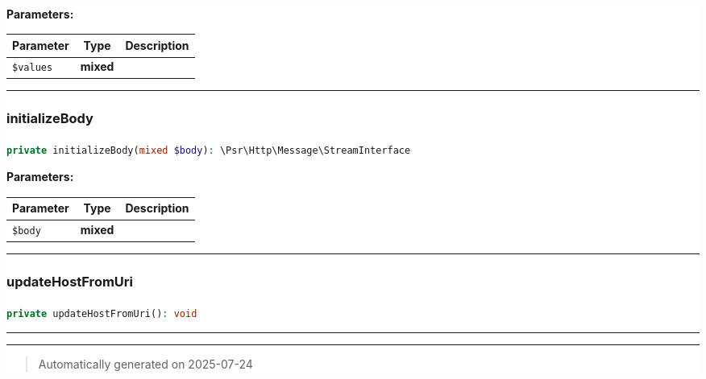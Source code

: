 





**Parameters:**

| Parameter | Type | Description |
|-----------|------|-------------|
| `$values` | **mixed** |  |





***

### initializeBody



```php
private initializeBody(mixed $body): \Psr\Http\Message\StreamInterface
```








**Parameters:**

| Parameter | Type | Description |
|-----------|------|-------------|
| `$body` | **mixed** |  |





***

### updateHostFromUri



```php
private updateHostFromUri(): void
```












***


***
> Automatically generated on 2025-07-24
